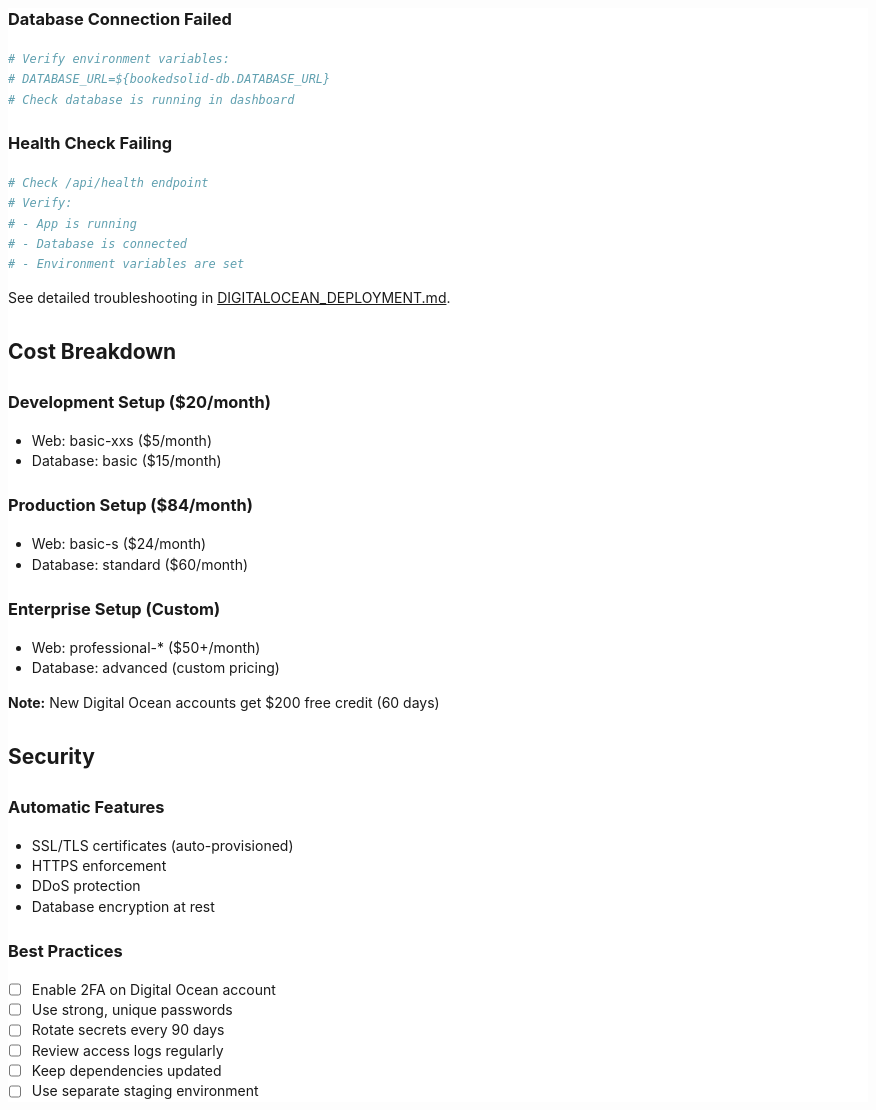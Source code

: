 ### Database Connection Failed
```bash
# Verify environment variables:
# DATABASE_URL=${bookedsolid-db.DATABASE_URL}
# Check database is running in dashboard
```

### Health Check Failing
```bash
# Check /api/health endpoint
# Verify:
# - App is running
# - Database is connected
# - Environment variables are set
```

See detailed troubleshooting in [DIGITALOCEAN_DEPLOYMENT.md](./DIGITALOCEAN_DEPLOYMENT.md).

## Cost Breakdown

### Development Setup ($20/month)
- Web: basic-xxs ($5/month)
- Database: basic ($15/month)

### Production Setup ($84/month)
- Web: basic-s ($24/month)
- Database: standard ($60/month)

### Enterprise Setup (Custom)
- Web: professional-* ($50+/month)
- Database: advanced (custom pricing)

**Note:** New Digital Ocean accounts get $200 free credit (60 days)

## Security

### Automatic Features
- SSL/TLS certificates (auto-provisioned)
- HTTPS enforcement
- DDoS protection
- Database encryption at rest

### Best Practices
- [ ] Enable 2FA on Digital Ocean account
- [ ] Use strong, unique passwords
- [ ] Rotate secrets every 90 days
- [ ] Review access logs regularly
- [ ] Keep dependencies updated
- [ ] Use separate staging environment
